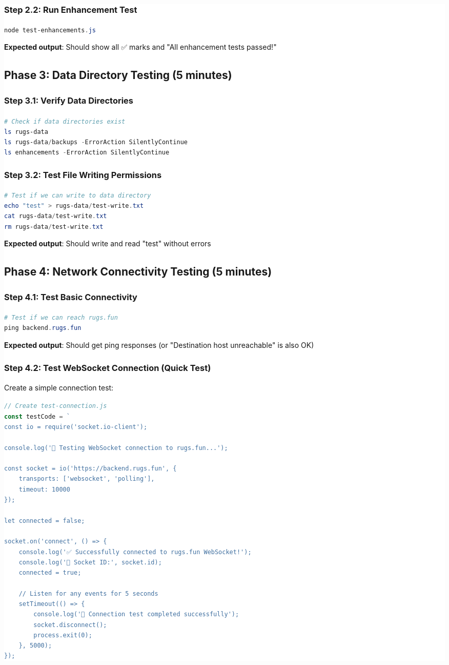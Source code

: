 ### Step 2.2: Run Enhancement Test
```powershell
node test-enhancements.js
```
**Expected output**: Should show all ✅ marks and "All enhancement tests passed!"

## Phase 3: Data Directory Testing (5 minutes)

### Step 3.1: Verify Data Directories
```powershell
# Check if data directories exist
ls rugs-data
ls rugs-data/backups -ErrorAction SilentlyContinue
ls enhancements -ErrorAction SilentlyContinue
```

### Step 3.2: Test File Writing Permissions
```powershell
# Test if we can write to data directory
echo "test" > rugs-data/test-write.txt
cat rugs-data/test-write.txt
rm rugs-data/test-write.txt
```
**Expected output**: Should write and read "test" without errors

## Phase 4: Network Connectivity Testing (5 minutes)

### Step 4.1: Test Basic Connectivity
```powershell
# Test if we can reach rugs.fun
ping backend.rugs.fun
```
**Expected output**: Should get ping responses (or "Destination host unreachable" is also OK)

### Step 4.2: Test WebSocket Connection (Quick Test)
Create a simple connection test:

```javascript
// Create test-connection.js
const testCode = `
const io = require('socket.io-client');

console.log('🔌 Testing WebSocket connection to rugs.fun...');

const socket = io('https://backend.rugs.fun', {
    transports: ['websocket', 'polling'],
    timeout: 10000
});

let connected = false;

socket.on('connect', () => {
    console.log('✅ Successfully connected to rugs.fun WebSocket!');
    console.log('📡 Socket ID:', socket.id);
    connected = true;
    
    // Listen for any events for 5 seconds
    setTimeout(() => {
        console.log('🔄 Connection test completed successfully');
        socket.disconnect();
        process.exit(0);
    }, 5000);
});
```